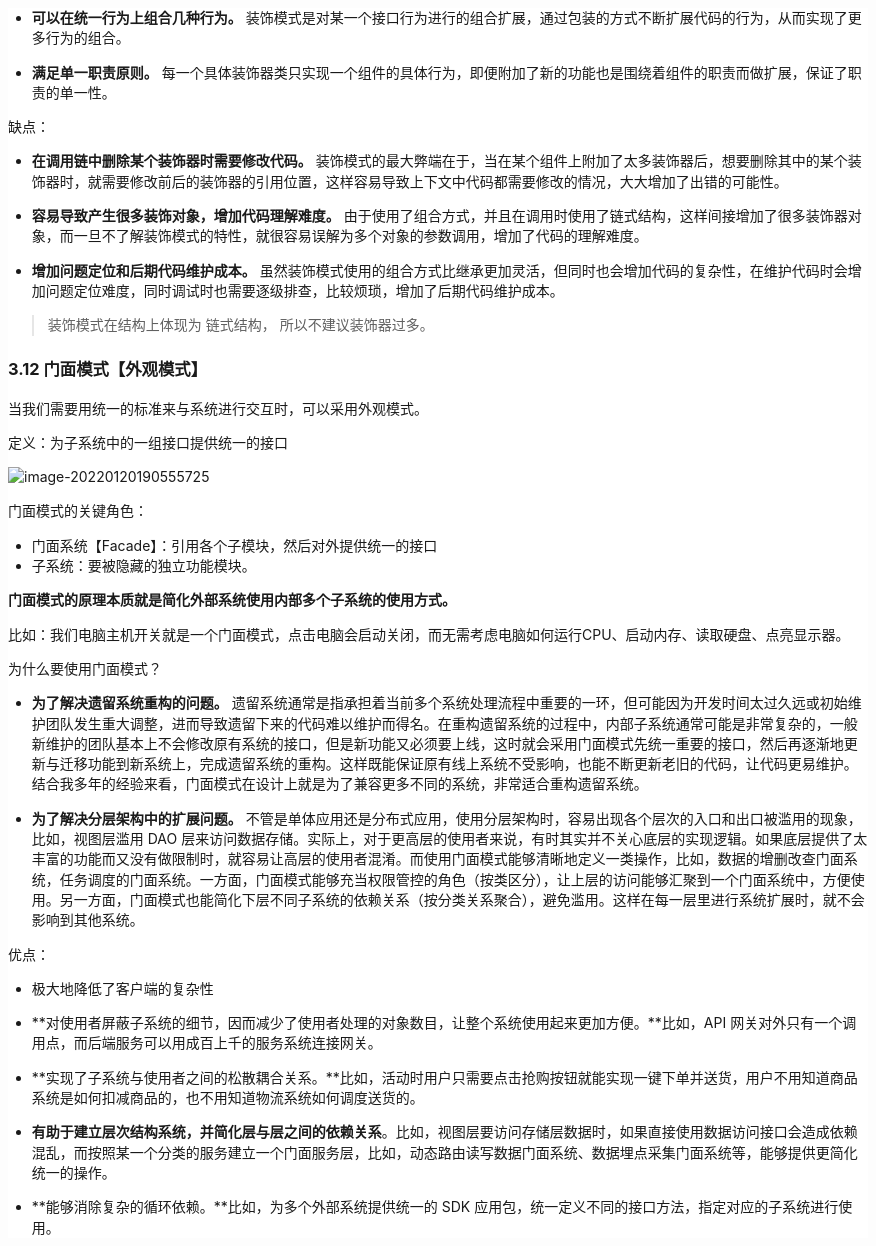 - **可以在统一行为上组合几种行为。** 装饰模式是对某一个接口行为进行的组合扩展，通过包装的方式不断扩展代码的行为，从而实现了更多行为的组合。

- **满足单一职责原则。** 每一个具体装饰器类只实现一个组件的具体行为，即便附加了新的功能也是围绕着组件的职责而做扩展，保证了职责的单一性。

缺点：

- **在调用链中删除某个装饰器时需要修改代码。** 装饰模式的最大弊端在于，当在某个组件上附加了太多装饰器后，想要删除其中的某个装饰器时，就需要修改前后的装饰器的引用位置，这样容易导致上下文中代码都需要修改的情况，大大增加了出错的可能性。

- **容易导致产生很多装饰对象，增加代码理解难度。** 由于使用了组合方式，并且在调用时使用了链式结构，这样间接增加了很多装饰器对象，而一旦不了解装饰模式的特性，就很容易误解为多个对象的参数调用，增加了代码的理解难度。

- **增加问题定位和后期代码维护成本。** 虽然装饰模式使用的组合方式比继承更加灵活，但同时也会增加代码的复杂性，在维护代码时会增加问题定位难度，同时调试时也需要逐级排查，比较烦琐，增加了后期代码维护成本。



> 装饰模式在结构上体现为 链式结构， 所以不建议装饰器过多。



### 3.12 门面模式【外观模式】

当我们需要用统一的标准来与系统进行交互时，可以采用外观模式。

定义：为子系统中的一组接口提供统一的接口

![image-20220120190555725](X:\JavaNote\design-mode\image\image-20220120190555725.png)

门面模式的关键角色：

- 门面系统【Facade】：引用各个子模块，然后对外提供统一的接口
- 子系统：要被隐藏的独立功能模块。

**门面模式的原理本质就是简化外部系统使用内部多个子系统的使用方式。**

比如：我们电脑主机开关就是一个门面模式，点击电脑会启动关闭，而无需考虑电脑如何运行CPU、启动内存、读取硬盘、点亮显示器。



为什么要使用门面模式？

- **为了解决遗留系统重构的问题。** 遗留系统通常是指承担着当前多个系统处理流程中重要的一环，但可能因为开发时间太过久远或初始维护团队发生重大调整，进而导致遗留下来的代码难以维护而得名。在重构遗留系统的过程中，内部子系统通常可能是非常复杂的，一般新维护的团队基本上不会修改原有系统的接口，但是新功能又必须要上线，这时就会采用门面模式先统一重要的接口，然后再逐渐地更新与迁移功能到新系统上，完成遗留系统的重构。这样既能保证原有线上系统不受影响，也能不断更新老旧的代码，让代码更易维护。结合我多年的经验来看，门面模式在设计上就是为了兼容更多不同的系统，非常适合重构遗留系统。

- **为了解决分层架构中的扩展问题。** 不管是单体应用还是分布式应用，使用分层架构时，容易出现各个层次的入口和出口被滥用的现象，比如，视图层滥用 DAO 层来访问数据存储。实际上，对于更高层的使用者来说，有时其实并不关心底层的实现逻辑。如果底层提供了太丰富的功能而又没有做限制时，就容易让高层的使用者混淆。而使用门面模式能够清晰地定义一类操作，比如，数据的增删改查门面系统，任务调度的门面系统。一方面，门面模式能够充当权限管控的角色（按类区分），让上层的访问能够汇聚到一个门面系统中，方便使用。另一方面，门面模式也能简化下层不同子系统的依赖关系（按分类关系聚合），避免滥用。这样在每一层里进行系统扩展时，就不会影响到其他系统。

优点：

- 极大地降低了客户端的复杂性

- **对使用者屏蔽子系统的细节，因而减少了使用者处理的对象数目，让整个系统使用起来更加方便。**比如，API 网关对外只有一个调用点，而后端服务可以用成百上千的服务系统连接网关。

- **实现了子系统与使用者之间的松散耦合关系。**比如，活动时用户只需要点击抢购按钮就能实现一键下单并送货，用户不用知道商品系统是如何扣减商品的，也不用知道物流系统如何调度送货的。

- **有助于建立层次结构系统，并简化层与层之间的依赖关系**。比如，视图层要访问存储层数据时，如果直接使用数据访问接口会造成依赖混乱，而按照某一个分类的服务建立一个门面服务层，比如，动态路由读写数据门面系统、数据埋点采集门面系统等，能够提供更简化统一的操作。

- **能够消除复杂的循环依赖。**比如，为多个外部系统提供统一的 SDK 应用包，统一定义不同的接口方法，指定对应的子系统进行使用。
